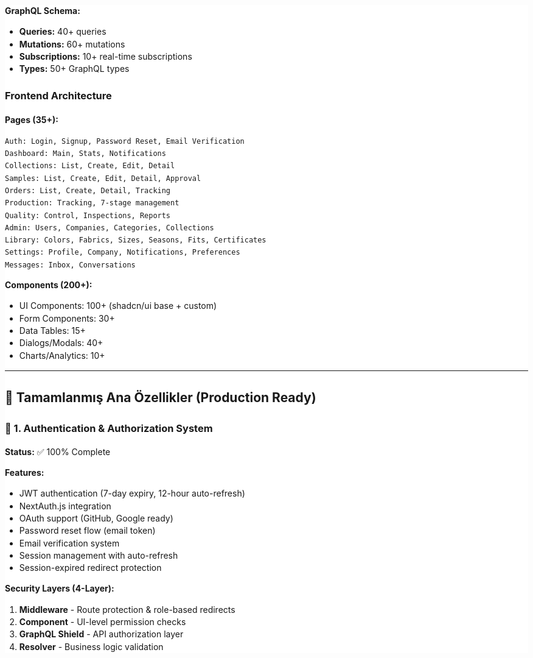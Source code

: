 **GraphQL Schema:**

- **Queries:** 40+ queries
- **Mutations:** 60+ mutations
- **Subscriptions:** 10+ real-time subscriptions
- **Types:** 50+ GraphQL types

### Frontend Architecture

**Pages (35+):**

```
Auth: Login, Signup, Password Reset, Email Verification
Dashboard: Main, Stats, Notifications
Collections: List, Create, Edit, Detail
Samples: List, Create, Edit, Detail, Approval
Orders: List, Create, Detail, Tracking
Production: Tracking, 7-stage management
Quality: Control, Inspections, Reports
Admin: Users, Companies, Categories, Collections
Library: Colors, Fabrics, Sizes, Seasons, Fits, Certificates
Settings: Profile, Company, Notifications, Preferences
Messages: Inbox, Conversations
```

**Components (200+):**

- UI Components: 100+ (shadcn/ui base + custom)
- Form Components: 30+
- Data Tables: 15+
- Dialogs/Modals: 40+
- Charts/Analytics: 10+

---

## 🚀 Tamamlanmış Ana Özellikler (Production Ready)

### 🔐 1. Authentication & Authorization System

**Status:** ✅ 100% Complete

**Features:**

- JWT authentication (7-day expiry, 12-hour auto-refresh)
- NextAuth.js integration
- OAuth support (GitHub, Google ready)
- Password reset flow (email token)
- Email verification system
- Session management with auto-refresh
- Session-expired redirect protection

**Security Layers (4-Layer):**

1. **Middleware** - Route protection & role-based redirects
2. **Component** - UI-level permission checks
3. **GraphQL Shield** - API authorization layer
4. **Resolver** - Business logic validation
